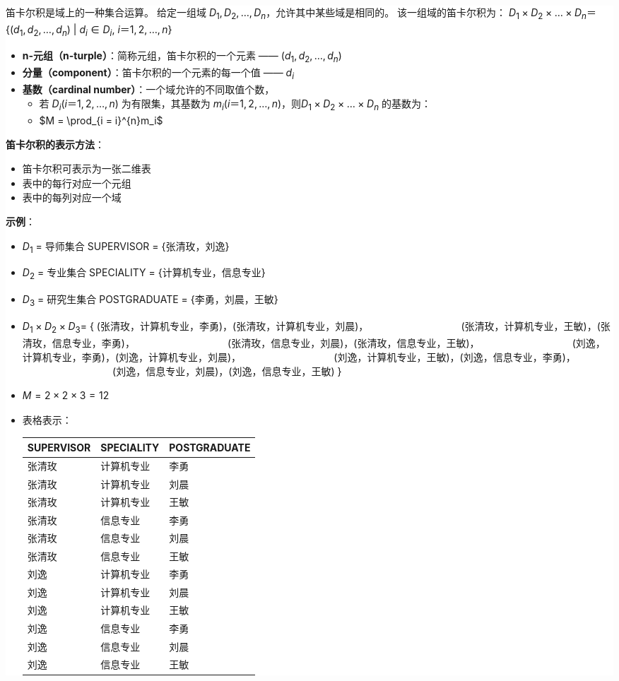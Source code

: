笛卡尔积是域上的一种集合运算。
给定一组域 $D_1, D_2, \dotso, D_n$，允许其中某些域是相同的。 该一组域的笛卡尔积为：
$D_1 \times D_2 \times \dotso \times D_n ＝ \{(d_1, d_2, \dotso, d_n) \: | \: d_i \in D_i, \: i ＝ 1, 2, \dotso, n \}$

- **n-元组（n-turple）**：简称元组，笛卡尔积的一个元素 —— $(d_1, d_2, \dotso, d_n)$
- **分量（component）**：笛卡尔积的一个元素的每一个值 —— $d_i$
- **基数（cardinal number）**：一个域允许的不同取值个数，
  - 若 $D_i(i ＝ 1, 2, \dotso, n)$ 为有限集，其基数为 $m_i(i ＝ 1, 2, \dotso, n)$，则$D_1 \times D_2 \times \dotso \times D_n$ 的基数为：
  - $M = \prod_{i = i}^{n}m_i$

**笛卡尔积的表示方法**：

- 笛卡尔积可表示为一张二维表
- 表中的每行对应一个元组
- 表中的每列对应一个域

**示例**：
- $D_1$ = 导师集合 SUPERVISOR = {张清玫，刘逸}
- $D_2$ = 专业集合 SPECIALITY = {计算机专业，信息专业}
- $D_3$ = 研究生集合 POSTGRADUATE = {李勇，刘晨，王敏}
- $D_1 \times D_2 \times D_3 =$ { (张清玫，计算机专业，李勇)，(张清玫，计算机专业，刘晨)，
  $\qquad\qquad\qquad\qquad$(张清玫，计算机专业，王敏)，(张清玫，信息专业，李勇)，
  $\qquad\qquad\qquad\qquad$(张清玫，信息专业，刘晨)，(张清玫，信息专业，王敏)，
  $\qquad\qquad\qquad\qquad$(刘逸，计算机专业，李勇)，(刘逸，计算机专业，刘晨)，
  $\qquad\qquad\qquad\qquad$(刘逸，计算机专业，王敏)，(刘逸，信息专业，李勇)，
  $\qquad\qquad\qquad\qquad$(刘逸，信息专业，刘晨)，(刘逸，信息专业，王敏) }
- $M = 2 \times 2 \times 3 = 12$
- 表格表示：

  | SUPERVISOR | SPECIALITY | POSTGRADUATE |
  | ---------- | ---------- | ------------ |
  | 张清玫     | 计算机专业 | 李勇         |
  | 张清玫     | 计算机专业 | 刘晨         |
  | 张清玫     | 计算机专业 | 王敏         |
  | 张清玫     | 信息专业   | 李勇         |
  | 张清玫     | 信息专业   | 刘晨         |
  | 张清玫     | 信息专业   | 王敏         |
  | 刘逸       | 计算机专业 | 李勇         |
  | 刘逸       | 计算机专业 | 刘晨         |
  | 刘逸       | 计算机专业 | 王敏         |
  | 刘逸       | 信息专业   | 李勇         |
  | 刘逸       | 信息专业   | 刘晨         |
  | 刘逸       | 信息专业   | 王敏         |
